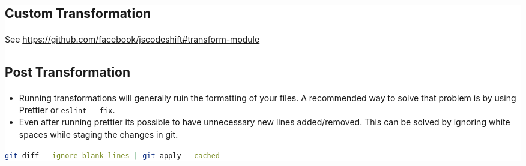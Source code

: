 ## Custom Transformation

See https://github.com/facebook/jscodeshift#transform-module

## Post Transformation

- Running transformations will generally ruin the formatting of your files. A recommended way to solve that problem is by using [Prettier](https://prettier.io/) or `eslint --fix`.
- Even after running prettier its possible to have unnecessary new lines added/removed. This can be solved by ignoring white spaces while staging the changes in git.

```sh
git diff --ignore-blank-lines | git apply --cached
```
